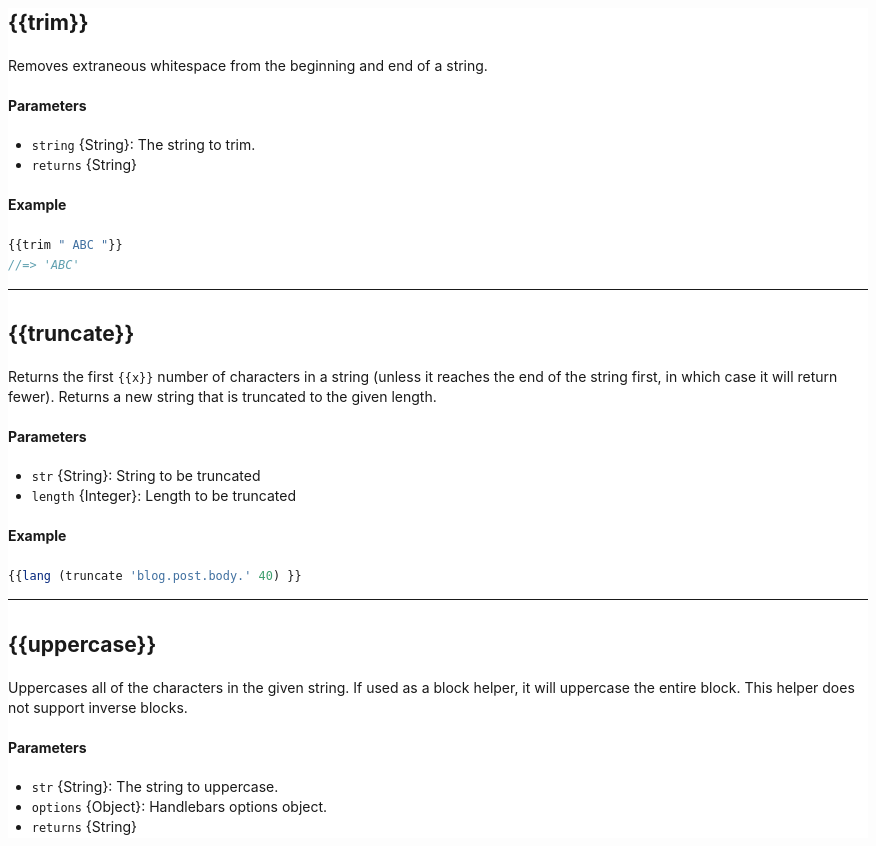 
<a href='#handlebars_trim' aria-hidden='true' class='block-anchor'  id='handlebars_trim'><i aria-hidden='true' class='linkify icon'></i></a>

## {{trim}}

Removes extraneous whitespace from the beginning and end of a string.

#### Parameters

* `string` {String}: The string to trim.
* `returns` {String}

#### Example

```js
{{trim " ABC "}}
//=> 'ABC'
```

---

<a href='#handlebars_truncate' aria-hidden='true' class='block-anchor'  id='handlebars_truncate'><i aria-hidden='true' class='linkify icon'></i></a>

## {{truncate}}

Returns the first `{{x}}` number of characters in a string (unless it reaches the end of the string first, in which case it will return fewer). Returns a new string that is truncated to the given length.

#### Parameters
* `str` {String}: String to be truncated
* `length` {Integer}: Length to be truncated

#### Example
```javascript
{{lang (truncate 'blog.post.body.' 40) }}
```

---

<a href='#handlebars_uppercase' aria-hidden='true' class='block-anchor'  id='handlebars_uppercase'><i aria-hidden='true' class='linkify icon'></i></a>

## {{uppercase}}

Uppercases all of the characters in the given string. If used as a block helper, it will uppercase the entire block. This helper
does not support inverse blocks.

#### Parameters

* `str` {String}: The string to uppercase.
* `options` {Object}: Handlebars options object.
* `returns` {String}

